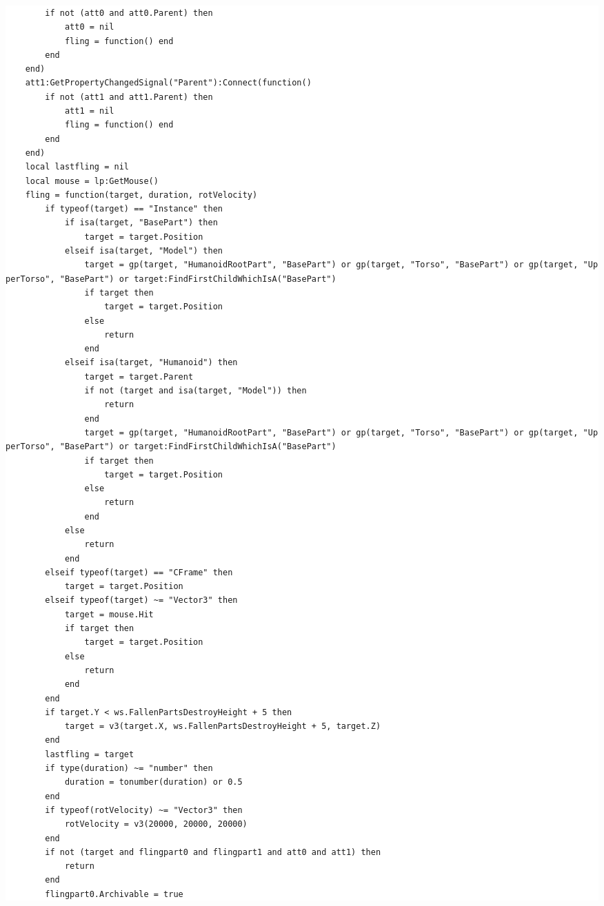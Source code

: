             if not (att0 and att0.Parent) then
                att0 = nil
                fling = function() end
            end
        end)
        att1:GetPropertyChangedSignal("Parent"):Connect(function()
            if not (att1 and att1.Parent) then
                att1 = nil
                fling = function() end
            end
        end)
        local lastfling = nil
        local mouse = lp:GetMouse()
        fling = function(target, duration, rotVelocity)
            if typeof(target) == "Instance" then
                if isa(target, "BasePart") then
                    target = target.Position
                elseif isa(target, "Model") then
                    target = gp(target, "HumanoidRootPart", "BasePart") or gp(target, "Torso", "BasePart") or gp(target, "UpperTorso", "BasePart") or target:FindFirstChildWhichIsA("BasePart")
                    if target then
                        target = target.Position
                    else
                        return
                    end
                elseif isa(target, "Humanoid") then
                    target = target.Parent
                    if not (target and isa(target, "Model")) then
                        return
                    end
                    target = gp(target, "HumanoidRootPart", "BasePart") or gp(target, "Torso", "BasePart") or gp(target, "UpperTorso", "BasePart") or target:FindFirstChildWhichIsA("BasePart")
                    if target then
                        target = target.Position
                    else
                        return
                    end
                else
                    return
                end
            elseif typeof(target) == "CFrame" then
                target = target.Position
            elseif typeof(target) ~= "Vector3" then
                target = mouse.Hit
                if target then
                    target = target.Position
                else
                    return
                end
            end
            if target.Y < ws.FallenPartsDestroyHeight + 5 then
                target = v3(target.X, ws.FallenPartsDestroyHeight + 5, target.Z)
            end
            lastfling = target
            if type(duration) ~= "number" then
                duration = tonumber(duration) or 0.5
            end
            if typeof(rotVelocity) ~= "Vector3" then
                rotVelocity = v3(20000, 20000, 20000)
            end
            if not (target and flingpart0 and flingpart1 and att0 and att1) then
                return
            end
            flingpart0.Archivable = true